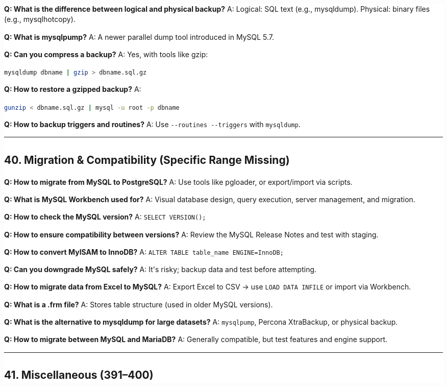 **Q: What is the difference between logical and physical backup?**
A: Logical: SQL text (e.g., mysqldump). Physical: binary files (e.g., mysqlhotcopy).

**Q: What is mysqlpump?**
A: A newer parallel dump tool introduced in MySQL 5.7.

**Q: Can you compress a backup?**
A: Yes, with tools like gzip:
```bash
mysqldump dbname | gzip > dbname.sql.gz
```

**Q: How to restore a gzipped backup?**
A:
```bash
gunzip < dbname.sql.gz | mysql -u root -p dbname
```

**Q: How to backup triggers and routines?**
A: Use `--routines --triggers` with `mysqldump`.

---

## 40. Migration & Compatibility (Specific Range Missing)

**Q: How to migrate from MySQL to PostgreSQL?**
A: Use tools like pgloader, or export/import via scripts.

**Q: What is MySQL Workbench used for?**
A: Visual database design, query execution, server management, and migration.

**Q: How to check the MySQL version?**
A: `SELECT VERSION();`

**Q: How to ensure compatibility between versions?**
A: Review the MySQL Release Notes and test with staging.

**Q: How to convert MyISAM to InnoDB?**
A: `ALTER TABLE table_name ENGINE=InnoDB;`

**Q: Can you downgrade MySQL safely?**
A: It's risky; backup data and test before attempting.

**Q: How to migrate data from Excel to MySQL?**
A: Export Excel to CSV → use `LOAD DATA INFILE` or import via Workbench.

**Q: What is a .frm file?**
A: Stores table structure (used in older MySQL versions).

**Q: What is the alternative to mysqldump for large datasets?**
A: `mysqlpump`, Percona XtraBackup, or physical backup.

**Q: How to migrate between MySQL and MariaDB?**
A: Generally compatible, but test features and engine support.

---

## 41. Miscellaneous (391–400)
